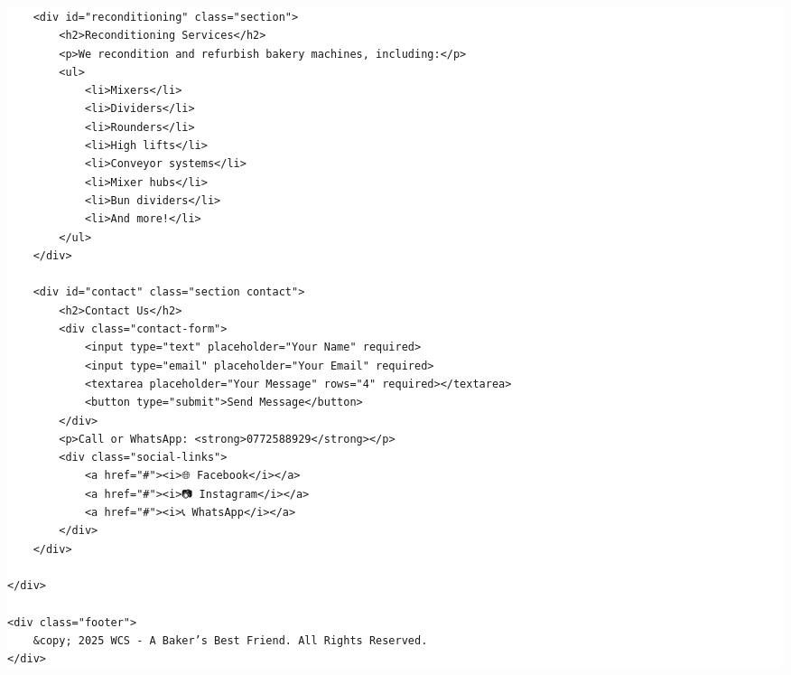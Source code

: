         <div id="reconditioning" class="section">
            <h2>Reconditioning Services</h2>
            <p>We recondition and refurbish bakery machines, including:</p>
            <ul>
                <li>Mixers</li>
                <li>Dividers</li>
                <li>Rounders</li>
                <li>High lifts</li>
                <li>Conveyor systems</li>
                <li>Mixer hubs</li>
                <li>Bun dividers</li>
                <li>And more!</li>
            </ul>
        </div>

        <div id="contact" class="section contact">
            <h2>Contact Us</h2>
            <div class="contact-form">
                <input type="text" placeholder="Your Name" required>
                <input type="email" placeholder="Your Email" required>
                <textarea placeholder="Your Message" rows="4" required></textarea>
                <button type="submit">Send Message</button>
            </div>
            <p>Call or WhatsApp: <strong>0772588929</strong></p>
            <div class="social-links">
                <a href="#"><i>🌐 Facebook</i></a>
                <a href="#"><i>📷 Instagram</i></a>
                <a href="#"><i>📞 WhatsApp</i></a>
            </div>
        </div>

    </div>

    <div class="footer">
        &copy; 2025 WCS - A Baker’s Best Friend. All Rights Reserved.
    </div>

</body>
</html>
